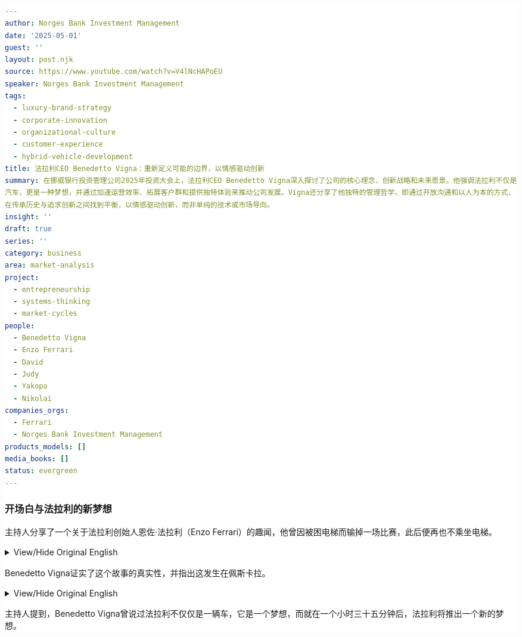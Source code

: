 ```yaml
---
author: Norges Bank Investment Management
date: '2025-05-01'
guest: ''
layout: post.njk
source: https://www.youtube.com/watch?v=V4lNcHAPoEU
speaker: Norges Bank Investment Management
tags:
  - luxury-brand-strategy
  - corporate-innovation
  - organizational-culture
  - customer-experience
  - hybrid-vehicle-development
title: 法拉利CEO Benedetto Vigna：重新定义可能的边界，以情感驱动创新
summary: 在挪威银行投资管理公司2025年投资大会上，法拉利CEO Benedetto Vigna深入探讨了公司的核心理念、创新战略和未来愿景。他强调法拉利不仅是汽车，更是一种梦想，并通过加速运营效率、拓展客户群和提供独特体验来推动公司发展。Vigna还分享了他独特的管理哲学，即通过开放沟通和以人为本的方式，在传承历史与追求创新之间找到平衡，以情感驱动创新，而非单纯的技术或市场导向。
insight: ''
draft: true
series: ''
category: business
area: market-analysis
project:
  - entrepreneurship
  - systems-thinking
  - market-cycles
people:
  - Benedetto Vigna
  - Enzo Ferrari
  - David
  - Judy
  - Yakopo
  - Nikolai
companies_orgs:
  - Ferrari
  - Norges Bank Investment Management
products_models: []
media_books: []
status: evergreen
---
```

### 开场白与法拉利的新梦想

主持人分享了一个关于法拉利创始人恩佐·法拉利（Enzo Ferrari）的趣闻，他曾因被困电梯而输掉一场比赛，此后便再也不乘坐电梯。

<details><summary>View/Hide Original English</summary></details>

Benedetto Vigna证实了这个故事的真实性，并指出这发生在佩斯卡拉。

<details><summary>View/Hide Original English</summary></details>

主持人提到，Benedetto Vigna曾说过法拉利不仅仅是一辆车，它是一个梦想，而就在一个小时三十五分钟后，法拉利将推出一个新的梦想。
